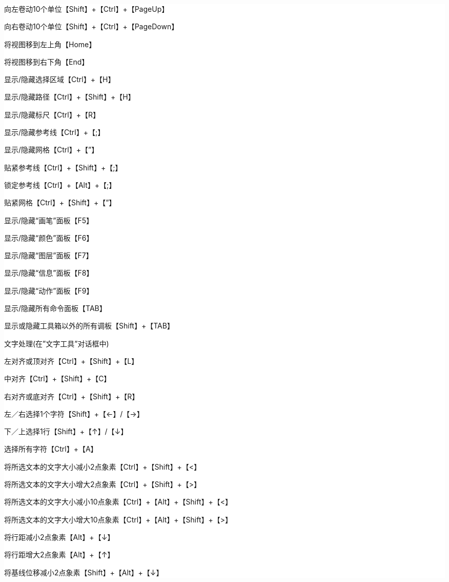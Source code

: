 向左卷动10个单位【Shift】+【Ctrl】+【PageUp】

向右卷动10个单位【Shift】+【Ctrl】+【PageDown】

将视图移到左上角【Home】

将视图移到右下角【End】

显示/隐藏选择区域【Ctrl】+【H】

显示/隐藏路径【Ctrl】+【Shift】+【H】

显示/隐藏标尺【Ctrl】+【R】

显示/隐藏参考线【Ctrl】+【;】

显示/隐藏网格【Ctrl】+【”】

贴紧参考线【Ctrl】+【Shift】+【;】

锁定参考线【Ctrl】+【Alt】+【;】

贴紧网格【Ctrl】+【Shift】+【”】

显示/隐藏“画笔”面板【F5】

显示/隐藏“颜色”面板【F6】

显示/隐藏“图层”面板【F7】

显示/隐藏“信息”面板【F8】

显示/隐藏“动作”面板【F9】

显示/隐藏所有命令面板【TAB】

显示或隐藏工具箱以外的所有调板【Shift】+【TAB】

文字处理(在”文字工具”对话框中)

左对齐或顶对齐【Ctrl】+【Shift】+【L】

中对齐【Ctrl】+【Shift】+【C】

右对齐或底对齐【Ctrl】+【Shift】+【R】

左／右选择1个字符【Shift】+【←】/【→】

下／上选择1行【Shift】+【↑】/【↓】

选择所有字符【Ctrl】+【A】

将所选文本的文字大小减小2点象素【Ctrl】+【Shift】+【<】

将所选文本的文字大小增大2点象素【Ctrl】+【Shift】+【>】

将所选文本的文字大小减小10点象素【Ctrl】+【Alt】+【Shift】+【<】

将所选文本的文字大小增大10点象素【Ctrl】+【Alt】+【Shift】+【>】

将行距减小2点象素【Alt】+【↓】

将行距增大2点象素【Alt】+【↑】

将基线位移减小2点象素【Shift】+【Alt】+【↓】
